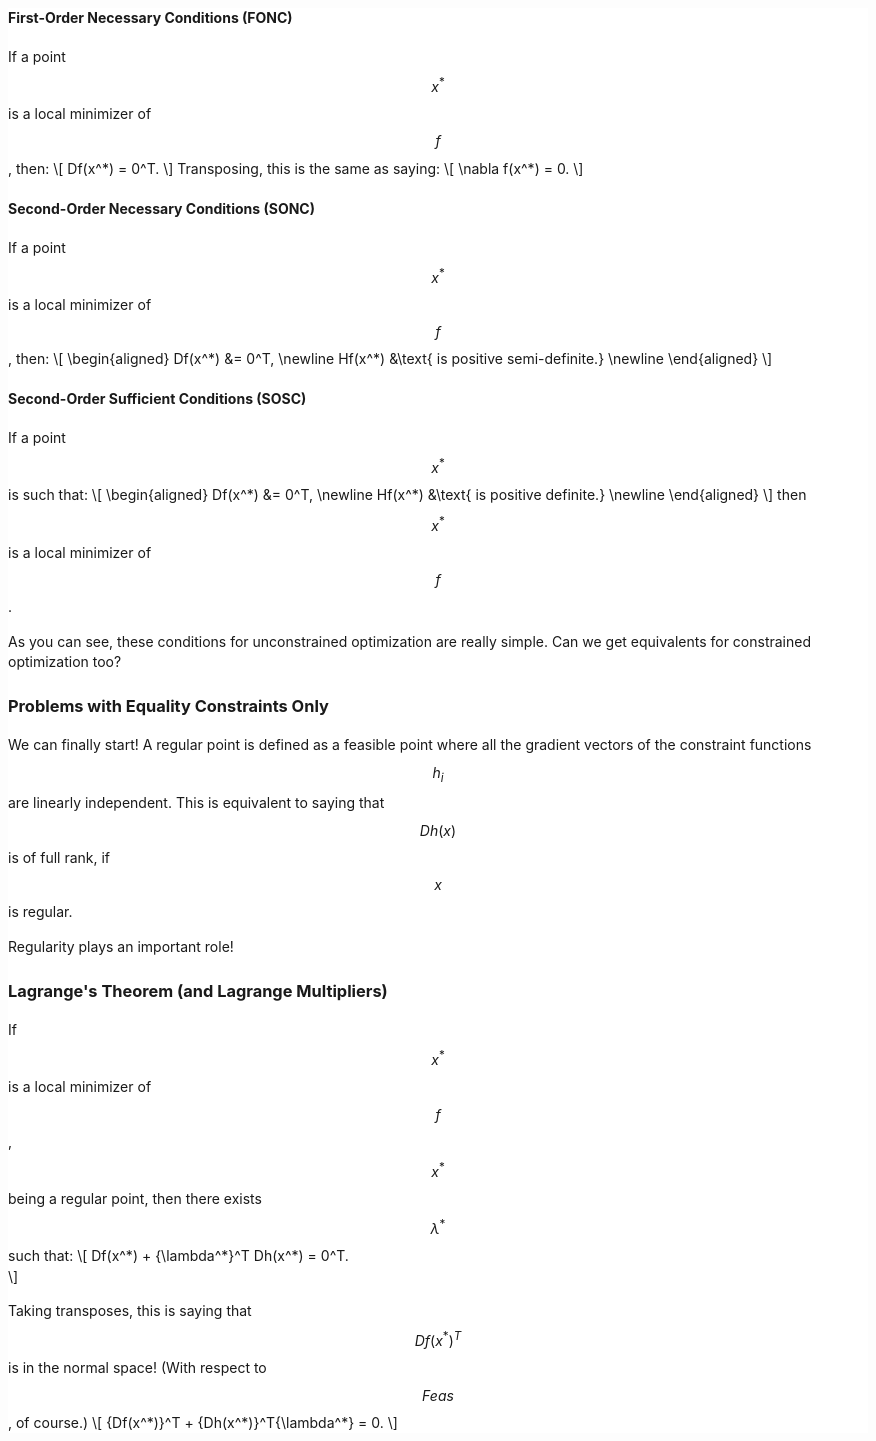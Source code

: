 #### First-Order Necessary Conditions (FONC)
If a point $$x^*$$ is a local minimizer of $$f$$, then:
\\[
    Df(x^\*) = 0^T.
\\]
Transposing, this is the same as saying:
\\[
    \nabla f(x^\*) = 0.
\\]

#### Second-Order Necessary Conditions (SONC)
If a point $$x^*$$ is a local minimizer of $$f$$, then:
\\[
    \begin{aligned}
        Df(x^\*) &= 0^T, \newline
        Hf(x^\*) &\text{ is positive semi-definite.} \newline
    \end{aligned}
\\]

#### Second-Order Sufficient Conditions (SOSC)
If a point $$x^*$$ is such that:
\\[
    \begin{aligned}
        Df(x^\*) &= 0^T, \newline
        Hf(x^\*) &\text{ is positive definite.} \newline
    \end{aligned}
\\]
then $$x^*$$ is a local minimizer of $$f$$.

As you can see, these conditions for unconstrained optimization are really simple. Can we get equivalents for constrained optimization too?

### Problems with Equality Constraints Only

We can finally start!
A regular point is defined as a feasible point where all the gradient vectors of the constraint functions $$h_i$$ are linearly independent. This is equivalent to saying that $$Dh(x)$$ is of full rank, if $$x$$ is regular.

Regularity plays an important role!

### Lagrange's Theorem (and Lagrange Multipliers)

If $$x^*$$ is a local minimizer of $$f$$, $$x^*$$ being a regular point, then there exists $$\lambda^*$$ such that:
\\[
    Df(x^\*) + {\lambda^*}^T Dh(x^\*) = 0^T.   
\\]

Taking transposes, this is saying that $${Df(x^*)}^T$$ is in the normal space! (With respect to $$Feas$$, of course.)
\\[
    {Df(x^\*)}^T + {Dh(x^\*)}^T{\lambda^\*} = 0.
\\]
